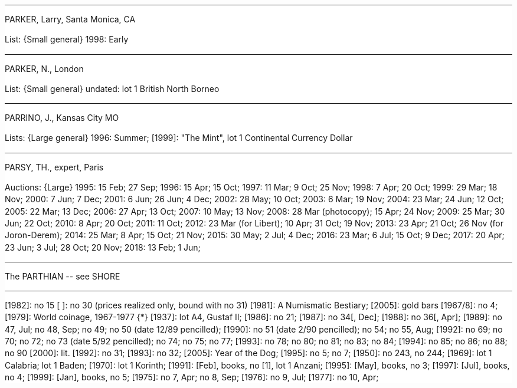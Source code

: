 -----------------------------------

PARKER, Larry, Santa Monica, CA

List:  {Small general}
 1998:  Early

-----------------------------------

PARKER, N., London

List:   {Small general}
 undated:  lot 1 British North Borneo

-----------------------------------

PARRINO, J., Kansas City MO

Lists:  {Large general}
 1996:  Summer;
 [1999]:  "The Mint", lot 1 Continental Currency Dollar

-----------------------------------

PARSY, TH., expert, Paris

Auctions:  {Large}
 1995:  15 Feb;     27 Sep;
 1996:  15 Apr;     15 Oct;
 1997:  11 Mar;       9 Oct;   25 Nov;
 1998:    7 Apr;     20 Oct;
 1999:  29 Mar;    18 Nov;
 2000:    7 Jun;       7 Dec;
 2001:    6 Jun;     26 Jun;    4 Dec;
 2002:  28 May;   10 Oct;
 2003:    6 Mar;    19 Nov;
 2004:  23 Mar;    24 Jun;   12 Oct;
 2005:  22 Mar;    13 Dec;
 2006:  27 Apr;    13 Oct;
 2007:  10 May;   13 Nov;
 2008:  28 Mar (photocopy);  15 Apr;  24 Nov;
 2009:  25 Mar;   30 Jun;    22 Oct;
 2010:    8 Apr;   20 Oct;
 2011:  11 Oct;
 2012:  23 Mar (for Libert);  10 Apr;   31 Oct;   19 Nov;
 2013:  23 Apr;   21 Oct;    26 Nov (for Joron-Derem);
 2014:  25 Mar;     8 Apr;   15 Oct;   21 Nov;
 2015:  30 May;    2 Jul;       4 Dec;
 2016:  23 Mar;     6 Jul;     15 Oct;     9 Dec;
 2017:  20 Apr;   23 Jun;       3 Jul;     28 Oct;    20 Nov;
 2018:  13 Feb;     1 Jun;

-----------------------------------

The PARTHIAN  --  see SHORE

-----------------------------------


[1982]:  no 15
 [    ]:  no 30 (prices realized only, bound with no 31)
 [1981]:  A Numismatic Bestiary;
 [2005]:  gold bars
[1967/8]:  no 4;
 [1979]:  World coinage, 1967-1977 {*}
 [1937]:  lot A4, Gustaf II;
[1986]:     no 21;
[1987]:     no 34[, Dec];
[1988]:     no 36[, Apr];
[1989]:     no 47, Jul;  no 48, Sep;  no 49;  no 50 (date 12/89 pencilled);
[1990]:     no 51 (date 2/90 pencilled);  no 54;  no 55, Aug;
[1992]:     no 69;  no 70;  no 72;  no 73 (date 5/92 pencilled);  no 74;  no 75;  no 77;
[1993]:     no 78;  no 80;  no 81;  no 83;  no 84;
[1994]:     no 85;  no 86;  no 88;  no 90
 [2000]:  lit.
 [1992]:  no 31;
 [1993]:  no 32;
 [2005]:  Year of the Dog;
 [1995]:  no  5;  no  7;
 [1950]:  no 243, no 244;
 [1969]:  lot 1 Calabria;  lot 1 Baden;
 [1970]:  lot 1 Korinth;
 [1991]:  [Feb],   books, no [1], lot 1 Anzani;
 [1995]:  [May],  books, no 3;
 [1997]:  [Jul],     books, no 4;
 [1999]:  [Jan],    books, no 5;
 [1975]:  no   7, Apr;  no  8, Sep;
 [1976]:  no   9, Jul;
 [1977]:  no 10, Apr;